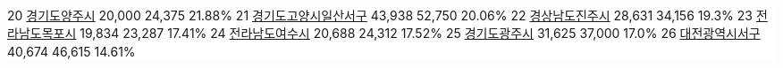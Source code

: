   <tr class="item">
    <td>20</td>
    <td><a href="/apt/경기도양주시">경기도양주시</a></td>
    <td>20,000</td>
    <td>24,375</td>
    <td>21.88%</td>
  </tr>

  <tr class="item">
    <td>21</td>
    <td><a href="/apt/경기도고양시일산서구">경기도고양시일산서구</a></td>
    <td>43,938</td>
    <td>52,750</td>
    <td>20.06%</td>
  </tr>

  <tr class="item">
    <td>22</td>
    <td><a href="/apt/경상남도진주시">경상남도진주시</a></td>
    <td>28,631</td>
    <td>34,156</td>
    <td>19.3%</td>
  </tr>

  <tr class="item">
    <td>23</td>
    <td><a href="/apt/전라남도목포시">전라남도목포시</a></td>
    <td>19,834</td>
    <td>23,287</td>
    <td>17.41%</td>
  </tr>

  <tr class="item">
    <td>24</td>
    <td><a href="/apt/전라남도여수시">전라남도여수시</a></td>
    <td>20,688</td>
    <td>24,312</td>
    <td>17.52%</td>
  </tr>

  <tr class="item">
    <td>25</td>
    <td><a href="/apt/경기도광주시">경기도광주시</a></td>
    <td>31,625</td>
    <td>37,000</td>
    <td>17.0%</td>
  </tr>

  <tr class="item">
    <td>26</td>
    <td><a href="/apt/대전광역시서구">대전광역시서구</a></td>
    <td>40,674</td>
    <td>46,615</td>
    <td>14.61%</td>
  </tr>
